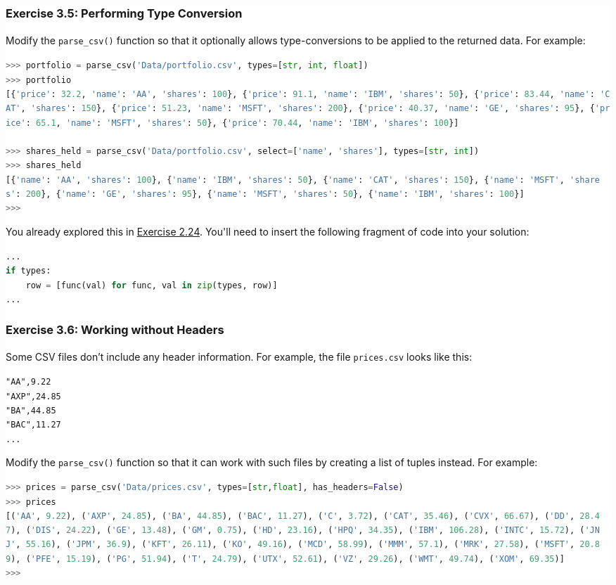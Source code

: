 ### Exercise 3.5: Performing Type Conversion

Modify the `parse_csv()` function so that it optionally allows
type-conversions to be applied to the returned data.  For example:

```python
>>> portfolio = parse_csv('Data/portfolio.csv', types=[str, int, float])
>>> portfolio
[{'price': 32.2, 'name': 'AA', 'shares': 100}, {'price': 91.1, 'name': 'IBM', 'shares': 50}, {'price': 83.44, 'name': 'CAT', 'shares': 150}, {'price': 51.23, 'name': 'MSFT', 'shares': 200}, {'price': 40.37, 'name': 'GE', 'shares': 95}, {'price': 65.1, 'name': 'MSFT', 'shares': 50}, {'price': 70.44, 'name': 'IBM', 'shares': 100}]

>>> shares_held = parse_csv('Data/portfolio.csv', select=['name', 'shares'], types=[str, int])
>>> shares_held
[{'name': 'AA', 'shares': 100}, {'name': 'IBM', 'shares': 50}, {'name': 'CAT', 'shares': 150}, {'name': 'MSFT', 'shares': 200}, {'name': 'GE', 'shares': 95}, {'name': 'MSFT', 'shares': 50}, {'name': 'IBM', 'shares': 100}]
>>>
```

You already explored this in [Exercise 2.24](../02_Working_with_data/07_Objects).
You'll need to insert the following fragment of code into your solution:

```python
...
if types:
    row = [func(val) for func, val in zip(types, row)]
...
```

### Exercise 3.6: Working without Headers

Some CSV files don’t include any header information.
For example, the file `prices.csv` looks like this:

```csv
"AA",9.22
"AXP",24.85
"BA",44.85
"BAC",11.27
...
```

Modify the `parse_csv()` function so that it can work with such files
by creating a list of tuples instead.  For example:

```python
>>> prices = parse_csv('Data/prices.csv', types=[str,float], has_headers=False)
>>> prices
[('AA', 9.22), ('AXP', 24.85), ('BA', 44.85), ('BAC', 11.27), ('C', 3.72), ('CAT', 35.46), ('CVX', 66.67), ('DD', 28.47), ('DIS', 24.22), ('GE', 13.48), ('GM', 0.75), ('HD', 23.16), ('HPQ', 34.35), ('IBM', 106.28), ('INTC', 15.72), ('JNJ', 55.16), ('JPM', 36.9), ('KFT', 26.11), ('KO', 49.16), ('MCD', 58.99), ('MMM', 57.1), ('MRK', 27.58), ('MSFT', 20.89), ('PFE', 15.19), ('PG', 51.94), ('T', 24.79), ('UTX', 52.61), ('VZ', 29.26), ('WMT', 49.74), ('XOM', 69.35)]
>>>
```
